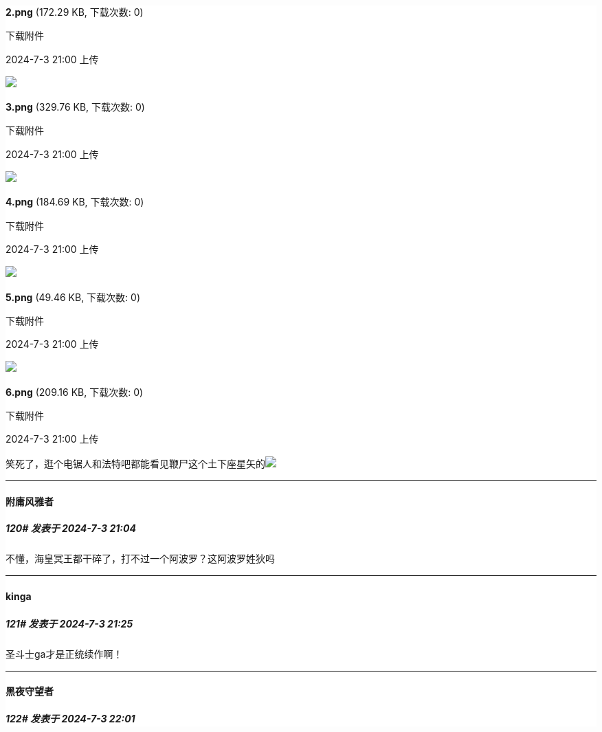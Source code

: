 <strong>2.png</strong> (172.29 KB, 下载次数: 0)

下载附件

2024-7-3 21:00 上传

<img src="https://img.saraba1st.com/forum/202407/03/210031ghx1vh90x90x0s0y.png" referrerpolicy="no-referrer">

<strong>3.png</strong> (329.76 KB, 下载次数: 0)

下载附件

2024-7-3 21:00 上传

<img src="https://img.saraba1st.com/forum/202407/03/210033nvvopyophnmipyjh.png" referrerpolicy="no-referrer">

<strong>4.png</strong> (184.69 KB, 下载次数: 0)

下载附件

2024-7-3 21:00 上传

<img src="https://img.saraba1st.com/forum/202407/03/210034iblgizb232n2dgcc.png" referrerpolicy="no-referrer">

<strong>5.png</strong> (49.46 KB, 下载次数: 0)

下载附件

2024-7-3 21:00 上传

<img src="https://img.saraba1st.com/forum/202407/03/210035p866fysb8srwz5yo.png" referrerpolicy="no-referrer">

<strong>6.png</strong> (209.16 KB, 下载次数: 0)

下载附件

2024-7-3 21:00 上传

笑死了，逛个电锯人和法特吧都能看见鞭尸这个土下座星矢的<img src="https://static.saraba1st.com/image/smiley/face2017/037.png" referrerpolicy="no-referrer">


*****

####  附庸风雅者  
##### 120#       发表于 2024-7-3 21:04

不懂，海皇冥王都干碎了，打不过一个阿波罗？这阿波罗姓狄吗


*****

####  kinga  
##### 121#       发表于 2024-7-3 21:25

圣斗士ga才是正统续作啊！


*****

####  黑夜守望者  
##### 122#       发表于 2024-7-3 22:01
